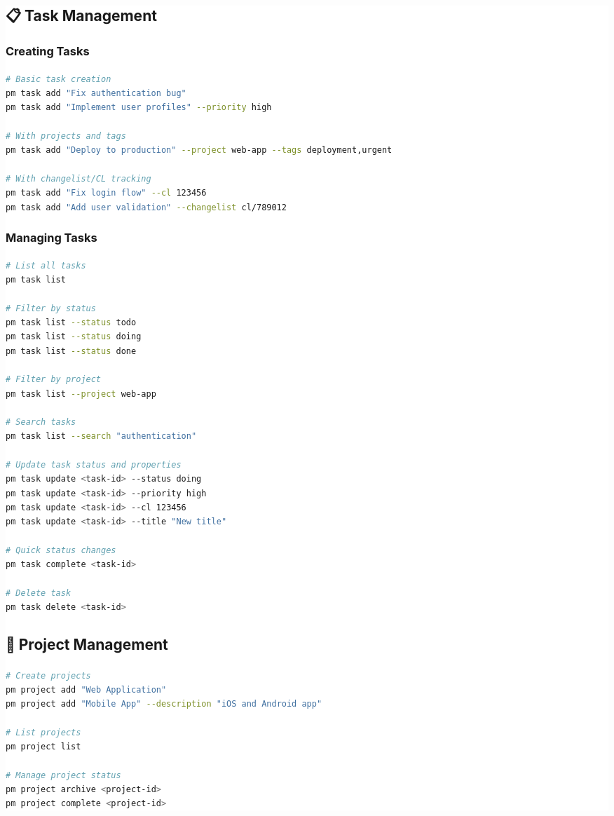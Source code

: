
## 📋 Task Management

### Creating Tasks
```bash
# Basic task creation
pm task add "Fix authentication bug"
pm task add "Implement user profiles" --priority high

# With projects and tags
pm task add "Deploy to production" --project web-app --tags deployment,urgent

# With changelist/CL tracking
pm task add "Fix login flow" --cl 123456
pm task add "Add user validation" --changelist cl/789012
```

### Managing Tasks
```bash
# List all tasks
pm task list

# Filter by status
pm task list --status todo
pm task list --status doing
pm task list --status done

# Filter by project
pm task list --project web-app

# Search tasks
pm task list --search "authentication"

# Update task status and properties
pm task update <task-id> --status doing
pm task update <task-id> --priority high
pm task update <task-id> --cl 123456
pm task update <task-id> --title "New title"

# Quick status changes
pm task complete <task-id>

# Delete task
pm task delete <task-id>
```

## 📁 Project Management

```bash
# Create projects
pm project add "Web Application"
pm project add "Mobile App" --description "iOS and Android app"

# List projects
pm project list

# Manage project status
pm project archive <project-id>
pm project complete <project-id>
```

